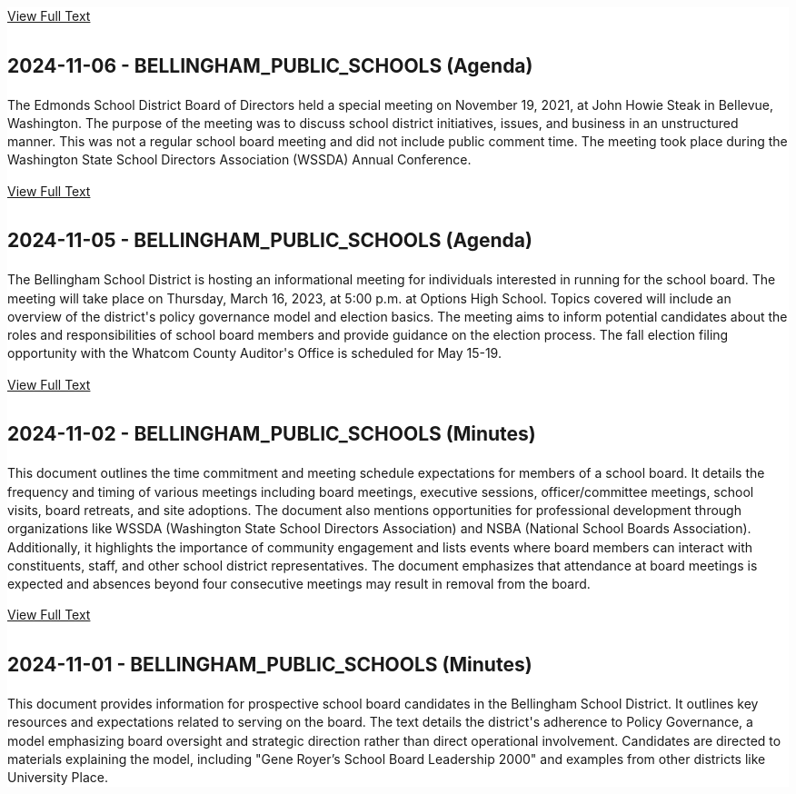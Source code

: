 [View Full Text](https://raw.githubusercontent.com/VoronoiPerspectives/WashingtonStateSchoolBoardExplorer/refs/heads/main/data/countries/usa/states/wa/counties/whatcom/school_boards/bellingham_public_schools/2024/2024-11-07-agenda.txt)

## 2024-11-06 - BELLINGHAM_PUBLIC_SCHOOLS (Agenda)

The Edmonds School District Board of Directors held a special meeting on November 19, 2021, at John Howie Steak in Bellevue, Washington.  The purpose of the meeting was to discuss school district initiatives, issues, and business in an unstructured manner. This was not a regular school board meeting and did not include public comment time. The meeting took place during the Washington State School Directors Association (WSSDA) Annual Conference.

[View Full Text](https://raw.githubusercontent.com/VoronoiPerspectives/WashingtonStateSchoolBoardExplorer/refs/heads/main/data/countries/usa/states/wa/counties/whatcom/school_boards/bellingham_public_schools/2024/2024-11-06-agenda.txt)

## 2024-11-05 - BELLINGHAM_PUBLIC_SCHOOLS (Agenda)

The Bellingham School District is hosting an informational meeting for individuals interested in running for the school board.  The meeting will take place on Thursday, March 16, 2023, at 5:00 p.m. at Options High School. Topics covered will include an overview of the district's policy governance model and election basics. The meeting aims to inform potential candidates about the roles and responsibilities of school board members and provide guidance on the election process.  The fall election filing opportunity with the Whatcom County Auditor's Office is scheduled for May 15-19.

[View Full Text](https://raw.githubusercontent.com/VoronoiPerspectives/WashingtonStateSchoolBoardExplorer/refs/heads/main/data/countries/usa/states/wa/counties/whatcom/school_boards/bellingham_public_schools/2024/2024-11-05-agenda.txt)

## 2024-11-02 - BELLINGHAM_PUBLIC_SCHOOLS (Minutes)

This document outlines the time commitment and meeting schedule expectations for members of a school board.  It details the frequency and timing of various meetings including board meetings, executive sessions, officer/committee meetings, school visits, board retreats, and site adoptions. The document also mentions opportunities for professional development through organizations like WSSDA (Washington State School Directors Association) and NSBA (National School Boards Association). Additionally, it highlights the importance of community engagement and lists events where board members can interact with constituents, staff, and other school district representatives.  The document emphasizes that attendance at board meetings is expected and absences beyond four consecutive meetings may result in removal from the board.

[View Full Text](https://raw.githubusercontent.com/VoronoiPerspectives/WashingtonStateSchoolBoardExplorer/refs/heads/main/data/countries/usa/states/wa/counties/whatcom/school_boards/bellingham_public_schools/2024/2024-11-02-minutes.txt)

## 2024-11-01 - BELLINGHAM_PUBLIC_SCHOOLS (Minutes)

This document provides information for prospective school board candidates in the Bellingham School District. It outlines key resources and expectations related to serving on the board. The text details the district's adherence to Policy Governance, a model emphasizing board oversight and strategic direction rather than direct operational involvement.  Candidates are directed to materials explaining the model, including "Gene Royer’s School Board Leadership 2000" and examples from other districts like University Place.
